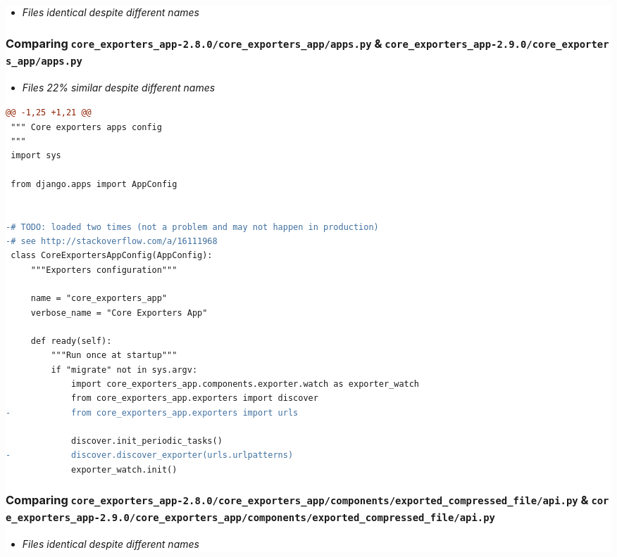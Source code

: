  * *Files identical despite different names*

### Comparing `core_exporters_app-2.8.0/core_exporters_app/apps.py` & `core_exporters_app-2.9.0/core_exporters_app/apps.py`

 * *Files 22% similar despite different names*

```diff
@@ -1,25 +1,21 @@
 """ Core exporters apps config
 """
 import sys
 
 from django.apps import AppConfig
 
 
-# TODO: loaded two times (not a problem and may not happen in production)
-# see http://stackoverflow.com/a/16111968
 class CoreExportersAppConfig(AppConfig):
     """Exporters configuration"""
 
     name = "core_exporters_app"
     verbose_name = "Core Exporters App"
 
     def ready(self):
         """Run once at startup"""
         if "migrate" not in sys.argv:
             import core_exporters_app.components.exporter.watch as exporter_watch
             from core_exporters_app.exporters import discover
-            from core_exporters_app.exporters import urls
 
             discover.init_periodic_tasks()
-            discover.discover_exporter(urls.urlpatterns)
             exporter_watch.init()
```

### Comparing `core_exporters_app-2.8.0/core_exporters_app/components/exported_compressed_file/api.py` & `core_exporters_app-2.9.0/core_exporters_app/components/exported_compressed_file/api.py`

 * *Files identical despite different names*

